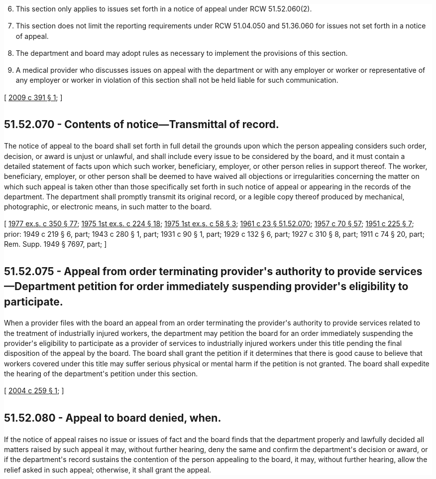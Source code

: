 6. This section only applies to issues set forth in a notice of appeal under RCW 51.52.060(2).

7. This section does not limit the reporting requirements under RCW 51.04.050 and 51.36.060 for issues not set forth in a notice of appeal.

8. The department and board may adopt rules as necessary to implement the provisions of this section.

9. A medical provider who discusses issues on appeal with the department or with any employer or worker or representative of any employer or worker in violation of this section shall not be held liable for such communication.

\[ [2009 c 391 § 1](http://lawfilesext.leg.wa.gov/biennium/2009-10/Pdf/Bills/Session%20Laws/House/1402-S.SL.pdf?cite=2009%20c%20391%20§%201); \]

## 51.52.070 - Contents of notice—Transmittal of record.
The notice of appeal to the board shall set forth in full detail the grounds upon which the person appealing considers such order, decision, or award is unjust or unlawful, and shall include every issue to be considered by the board, and it must contain a detailed statement of facts upon which such worker, beneficiary, employer, or other person relies in support thereof. The worker, beneficiary, employer, or other person shall be deemed to have waived all objections or irregularities concerning the matter on which such appeal is taken other than those specifically set forth in such notice of appeal or appearing in the records of the department. The department shall promptly transmit its original record, or a legible copy thereof produced by mechanical, photographic, or electronic means, in such matter to the board.

\[ [1977 ex.s. c 350 § 77](http://leg.wa.gov/CodeReviser/documents/sessionlaw/1977ex1c350.pdf?cite=1977%20ex.s.%20c%20350%20§%2077); [1975 1st ex.s. c 224 § 18](http://leg.wa.gov/CodeReviser/documents/sessionlaw/1975ex1c224.pdf?cite=1975%201st%20ex.s.%20c%20224%20§%2018); [1975 1st ex.s. c 58 § 3](http://leg.wa.gov/CodeReviser/documents/sessionlaw/1975ex1c58.pdf?cite=1975%201st%20ex.s.%20c%2058%20§%203); [1961 c 23 § 51.52.070](http://leg.wa.gov/CodeReviser/documents/sessionlaw/1961c23.pdf?cite=1961%20c%2023%20§%2051.52.070); [1957 c 70 § 57](http://leg.wa.gov/CodeReviser/documents/sessionlaw/1957c70.pdf?cite=1957%20c%2070%20§%2057); [1951 c 225 § 7](http://leg.wa.gov/CodeReviser/documents/sessionlaw/1951c225.pdf?cite=1951%20c%20225%20§%207); prior: 1949 c 219 § 6, part; 1943 c 280 § 1, part; 1931 c 90 § 1, part; 1929 c 132 § 6, part; 1927 c 310 § 8, part; 1911 c 74 § 20, part; Rem. Supp. 1949 § 7697, part; \]

## 51.52.075 - Appeal from order terminating provider's authority to provide services—Department petition for order immediately suspending provider's eligibility to participate.
When a provider files with the board an appeal from an order terminating the provider's authority to provide services related to the treatment of industrially injured workers, the department may petition the board for an order immediately suspending the provider's eligibility to participate as a provider of services to industrially injured workers under this title pending the final disposition of the appeal by the board. The board shall grant the petition if it determines that there is good cause to believe that workers covered under this title may suffer serious physical or mental harm if the petition is not granted. The board shall expedite the hearing of the department's petition under this section.

\[ [2004 c 259 § 1](http://lawfilesext.leg.wa.gov/biennium/2003-04/Pdf/Bills/Session%20Laws/Senate/6428-S.SL.pdf?cite=2004%20c%20259%20§%201); \]

## 51.52.080 - Appeal to board denied, when.
If the notice of appeal raises no issue or issues of fact and the board finds that the department properly and lawfully decided all matters raised by such appeal it may, without further hearing, deny the same and confirm the department's decision or award, or if the department's record sustains the contention of the person appealing to the board, it may, without further hearing, allow the relief asked in such appeal; otherwise, it shall grant the appeal.
